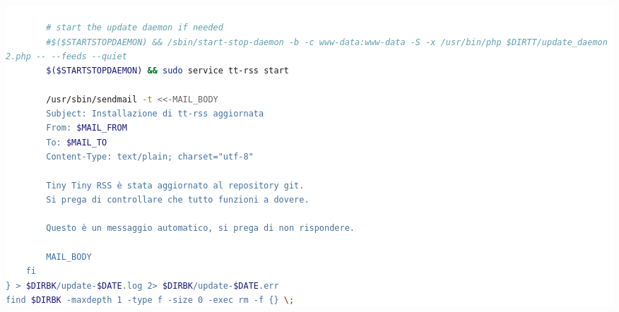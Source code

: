 ```bash

		# start the update daemon if needed
		#$($STARTSTOPDAEMON) && /sbin/start-stop-daemon -b -c www-data:www-data -S -x /usr/bin/php $DIRTT/update_daemon2.php -- --feeds --quiet
		$($STARTSTOPDAEMON) && sudo service tt-rss start
		
		/usr/sbin/sendmail -t <<-MAIL_BODY
		Subject: Installazione di tt-rss aggiornata
		From: $MAIL_FROM
		To: $MAIL_TO
		Content-Type: text/plain; charset="utf-8"
		
		Tiny Tiny RSS è stata aggiornato al repository git.
		Si prega di controllare che tutto funzioni a dovere.
		
		Questo è un messaggio automatico, si prega di non rispondere.
		
		MAIL_BODY
	fi
} > $DIRBK/update-$DATE.log 2> $DIRBK/update-$DATE.err
find $DIRBK -maxdepth 1 -type f -size 0 -exec rm -f {} \;
```
